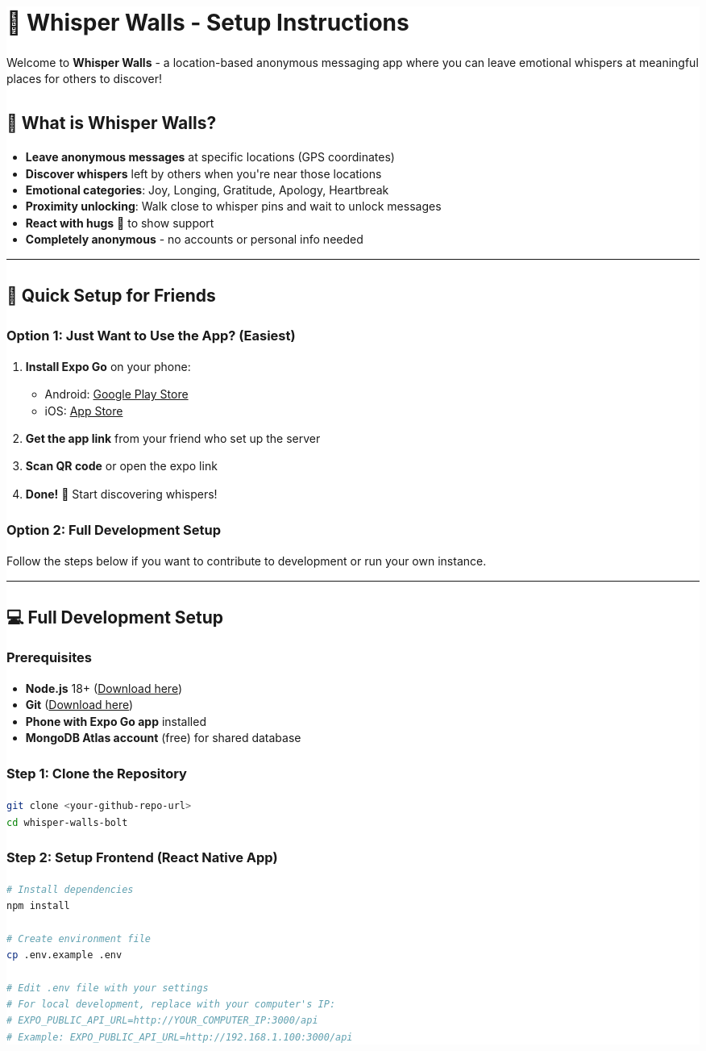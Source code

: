 # 🌟 Whisper Walls - Setup Instructions

Welcome to **Whisper Walls** - a location-based anonymous messaging app where you can leave emotional whispers at meaningful places for others to discover!

## 📱 What is Whisper Walls?

- **Leave anonymous messages** at specific locations (GPS coordinates)
- **Discover whispers** left by others when you're near those locations
- **Emotional categories**: Joy, Longing, Gratitude, Apology, Heartbreak
- **Proximity unlocking**: Walk close to whisper pins and wait to unlock messages
- **React with hugs** 🤗 to show support
- **Completely anonymous** - no accounts or personal info needed

---

## 🚀 Quick Setup for Friends

### **Option 1: Just Want to Use the App? (Easiest)**

1. **Install Expo Go** on your phone:
   - Android: [Google Play Store](https://play.google.com/store/apps/details?id=host.exp.exponent)
   - iOS: [App Store](https://apps.apple.com/app/expo-go/id982107779)

2. **Get the app link** from your friend who set up the server
3. **Scan QR code** or open the expo link
4. **Done!** 🎉 Start discovering whispers!

### **Option 2: Full Development Setup**

Follow the steps below if you want to contribute to development or run your own instance.

---

## 💻 Full Development Setup

### **Prerequisites**
- **Node.js** 18+ ([Download here](https://nodejs.org/))
- **Git** ([Download here](https://git-scm.com/))
- **Phone with Expo Go app** installed
- **MongoDB Atlas account** (free) for shared database

### **Step 1: Clone the Repository**
```bash
git clone <your-github-repo-url>
cd whisper-walls-bolt
```

### **Step 2: Setup Frontend (React Native App)**
```bash
# Install dependencies
npm install

# Create environment file
cp .env.example .env

# Edit .env file with your settings
# For local development, replace with your computer's IP:
# EXPO_PUBLIC_API_URL=http://YOUR_COMPUTER_IP:3000/api
# Example: EXPO_PUBLIC_API_URL=http://192.168.1.100:3000/api
```
